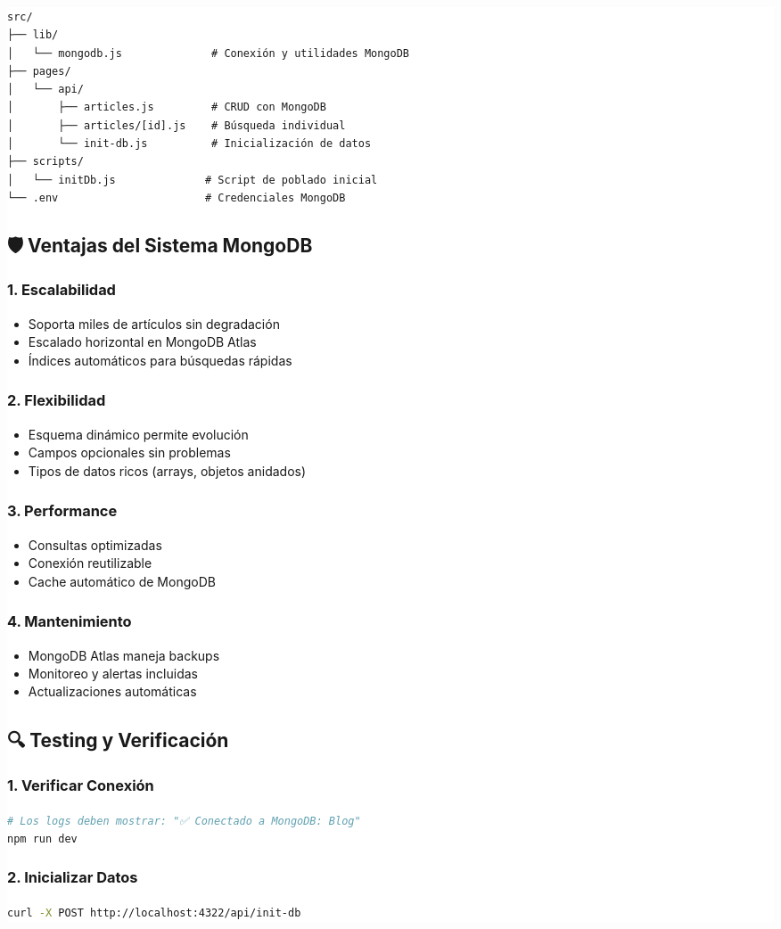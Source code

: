 ```
src/
├── lib/
│   └── mongodb.js              # Conexión y utilidades MongoDB
├── pages/
│   └── api/
│       ├── articles.js         # CRUD con MongoDB
│       ├── articles/[id].js    # Búsqueda individual
│       └── init-db.js          # Inicialización de datos
├── scripts/
│   └── initDb.js              # Script de poblado inicial
└── .env                       # Credenciales MongoDB
```

## 🛡️ **Ventajas del Sistema MongoDB**

### **1. Escalabilidad**

- Soporta miles de artículos sin degradación
- Escalado horizontal en MongoDB Atlas
- Índices automáticos para búsquedas rápidas

### **2. Flexibilidad**

- Esquema dinámico permite evolución
- Campos opcionales sin problemas
- Tipos de datos ricos (arrays, objetos anidados)

### **3. Performance**

- Consultas optimizadas
- Conexión reutilizable
- Cache automático de MongoDB

### **4. Mantenimiento**

- MongoDB Atlas maneja backups
- Monitoreo y alertas incluidas
- Actualizaciones automáticas

## 🔍 **Testing y Verificación**

### **1. Verificar Conexión**

```bash
# Los logs deben mostrar: "✅ Conectado a MongoDB: Blog"
npm run dev
```

### **2. Inicializar Datos**

```bash
curl -X POST http://localhost:4322/api/init-db
```
